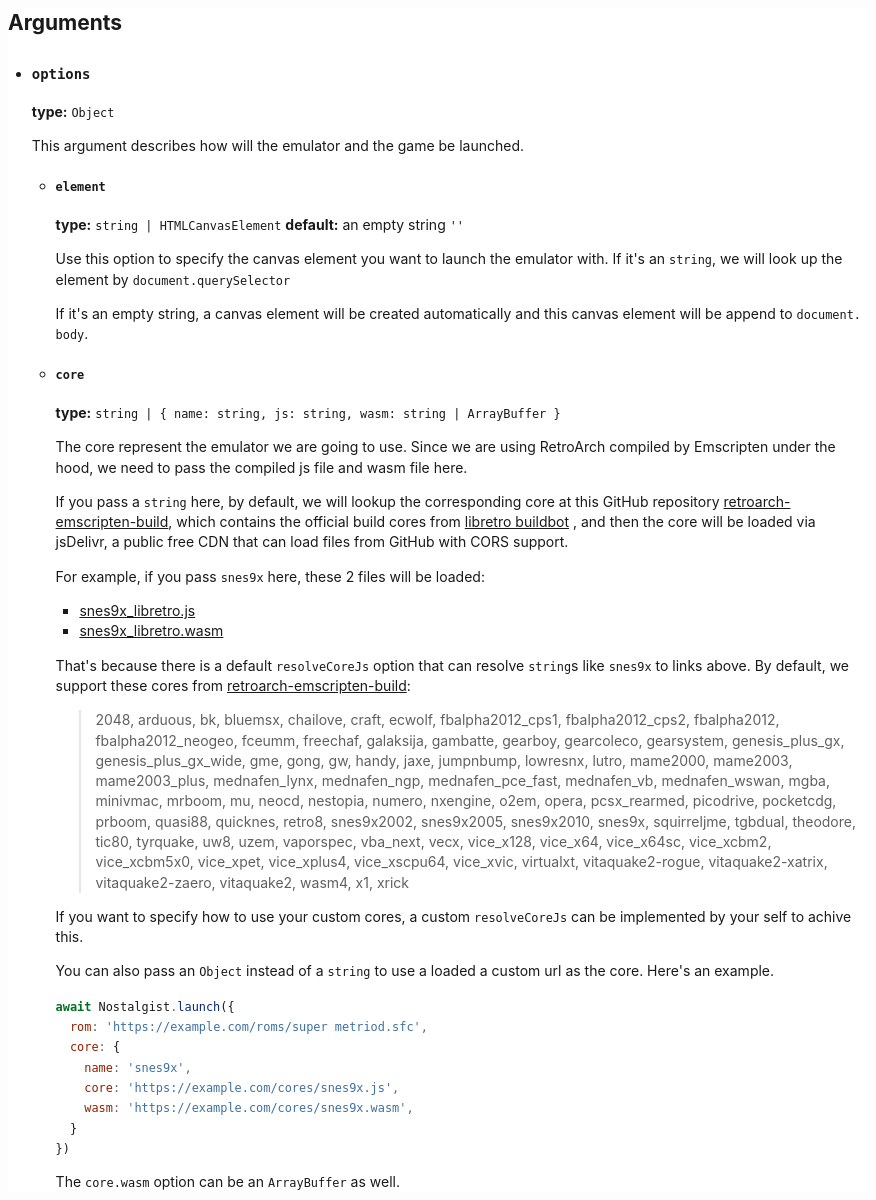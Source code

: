 ## Arguments
+ ### `options`

  **type:** `Object`

  This argument describes how will the emulator and the game be launched.
  + #### `element`

    **type:** `string | HTMLCanvasElement` **default:** an empty string `''`

    Use this option to specify the canvas element you want to launch the emulator with. If it's an `string`, we will look up the element by `document.querySelector`

    If it's an empty string, a canvas element will be created automatically and this canvas element will be append to `document.body`.

  + #### `core`

    **type:** `string | { name: string, js: string, wasm: string | ArrayBuffer }`

    The core represent the emulator we are going to use. Since we are using RetroArch compiled by Emscripten under the hood, we need to pass the compiled js file and wasm file here.

    If you pass a `string` here, by default, we will lookup the corresponding core at this GitHub repository [retroarch-emscripten-build](https://github.com/arianrhodsandlot/retroarch-emscripten-build), which contains the official build cores from [libretro buildbot](https://buildbot.libretro.com/stable/) , and then the core will be loaded via jsDelivr, a public free CDN that can load files from GitHub with CORS support.

    For example, if you pass `snes9x` here, these 2 files will be loaded:
    + [snes9x_libretro.js](https://cdn.jsdelivr.net/gh/arianrhodsandlot/retroarch-emscripten-build@v1.17.0/retroarch/snes9x_libretro.js)
    + [snes9x_libretro.wasm](https://cdn.jsdelivr.net/gh/arianrhodsandlot/retroarch-emscripten-build@v1.17.0/retroarch/snes9x_libretro.wasm)

    That's because there is a default `resolveCoreJs` option that can resolve `string`s like `snes9x` to links above. By default, we support these cores from [retroarch-emscripten-build](https://github.com/arianrhodsandlot/retroarch-emscripten-build):
    > 2048, arduous, bk, bluemsx, chailove, craft, ecwolf, fbalpha2012_cps1, fbalpha2012_cps2, fbalpha2012, fbalpha2012_neogeo, fceumm, freechaf, galaksija, gambatte, gearboy, gearcoleco, gearsystem, genesis_plus_gx, genesis_plus_gx_wide, gme, gong, gw, handy, jaxe, jumpnbump, lowresnx, lutro, mame2000, mame2003, mame2003_plus, mednafen_lynx, mednafen_ngp, mednafen_pce_fast, mednafen_vb, mednafen_wswan, mgba, minivmac, mrboom, mu, neocd, nestopia, numero, nxengine, o2em, opera, pcsx_rearmed, picodrive, pocketcdg, prboom, quasi88, quicknes, retro8, snes9x2002, snes9x2005, snes9x2010, snes9x, squirreljme, tgbdual, theodore, tic80, tyrquake, uw8, uzem, vaporspec, vba_next, vecx, vice_x128, vice_x64, vice_x64sc, vice_xcbm2, vice_xcbm5x0, vice_xpet, vice_xplus4, vice_xscpu64, vice_xvic, virtualxt, vitaquake2-rogue, vitaquake2-xatrix, vitaquake2-zaero, vitaquake2, wasm4, x1, xrick

    If you want to specify how to use your custom cores, a custom `resolveCoreJs` can be implemented by your self to achive this.

    You can also pass an `Object` instead of a `string` to use a loaded a custom url as the core. Here's an example.
    ```js
    await Nostalgist.launch({
      rom: 'https://example.com/roms/super metriod.sfc',
      core: {
        name: 'snes9x',
        core: 'https://example.com/cores/snes9x.js',
        wasm: 'https://example.com/cores/snes9x.wasm',
      }
    })
    ```
    The `core.wasm` option can be an `ArrayBuffer` as well.
